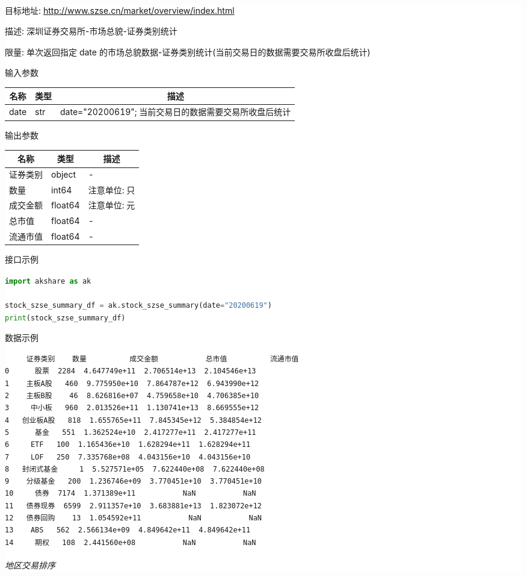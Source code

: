 目标地址: http://www.szse.cn/market/overview/index.html

描述: 深圳证券交易所-市场总貌-证券类别统计

限量: 单次返回指定 date 的市场总貌数据-证券类别统计(当前交易日的数据需要交易所收盘后统计)

输入参数

| 名称   | 类型  | 描述                                  |
|------|-----|-------------------------------------|
| date | str | date="20200619"; 当前交易日的数据需要交易所收盘后统计 |

输出参数

| 名称   | 类型      | 描述      |
|------|---------|---------|
| 证券类别 | object  | -       |
| 数量   | int64   | 注意单位: 只 |
| 成交金额 | float64 | 注意单位: 元 |
| 总市值  | float64 | -       |
| 流通市值 | float64 | -       |

接口示例

```python
import akshare as ak

stock_szse_summary_df = ak.stock_szse_summary(date="20200619")
print(stock_szse_summary_df)
```

数据示例

```
     证券类别    数量          成交金额           总市值          流通市值
0      股票  2284  4.647749e+11  2.706514e+13  2.104546e+13
1    主板A股   460  9.775950e+10  7.864787e+12  6.943990e+12
2    主板B股    46  8.626816e+07  4.759658e+10  4.706385e+10
3     中小板   960  2.013526e+11  1.130741e+13  8.669555e+12
4   创业板A股   818  1.655765e+11  7.845345e+12  5.384854e+12
5      基金   551  1.362524e+10  2.417277e+11  2.417277e+11
6     ETF   100  1.165436e+10  1.628294e+11  1.628294e+11
7     LOF   250  7.335768e+08  4.043156e+10  4.043156e+10
8   封闭式基金     1  5.527571e+05  7.622440e+08  7.622440e+08
9    分级基金   200  1.236746e+09  3.770451e+10  3.770451e+10
10     债券  7174  1.371389e+11           NaN           NaN
11   债券现券  6599  2.911357e+10  3.683881e+13  1.823072e+12
12   债券回购    13  1.054592e+11           NaN           NaN
13    ABS   562  2.566134e+09  4.849642e+11  4.849642e+11
14     期权   108  2.441560e+08           NaN           NaN
```

###### 地区交易排序
